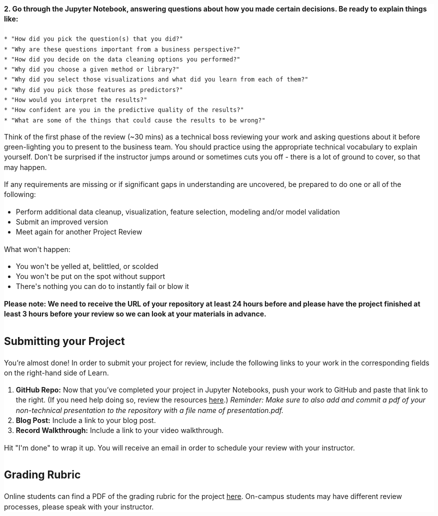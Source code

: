 #### 2. Go through the Jupyter Notebook, answering questions about how you made certain decisions. Be ready to explain things like:
    * "How did you pick the question(s) that you did?"
    * "Why are these questions important from a business perspective?"
    * "How did you decide on the data cleaning options you performed?"
    * "Why did you choose a given method or library?"
    * "Why did you select those visualizations and what did you learn from each of them?"
    * "Why did you pick those features as predictors?"
    * "How would you interpret the results?"
    * "How confident are you in the predictive quality of the results?"
    * "What are some of the things that could cause the results to be wrong?"

Think of the first phase of the review (~30 mins) as a technical boss reviewing your work and asking questions about it before green-lighting you to present to the business team. You should practice using the appropriate technical vocabulary to explain yourself. Don't be surprised if the instructor jumps around or sometimes cuts you off - there is a lot of ground to cover, so that may happen.

If any requirements are missing or if significant gaps in understanding are uncovered, be prepared to do one or all of the following:
* Perform additional data cleanup, visualization, feature selection, modeling and/or model validation
* Submit an improved version
* Meet again for another Project Review

What won't happen:
* You won't be yelled at, belittled, or scolded
* You won't be put on the spot without support
* There's nothing you can do to instantly fail or blow it

**Please note: We need to receive the URL of your repository at least 24 hours before and please have the project finished at least 3 hours before your review so we can look at your materials in advance.**


## Submitting your Project

 You’re almost done! In order to submit your project for review, include the following links to your work in the corresponding fields on the right-hand side of Learn.

 1. **GitHub Repo:** Now that you’ve completed your project in Jupyter Notebooks, push your work to GitHub and paste that link to the right. (If you need help doing so, review the resources [here](https://docs.google.com/spreadsheets/d/1CNGDhjcQZDRx2sWByd2v-mgUOjy13Cd_hQYVXPuzEDE/edit#gid=0).)
_Reminder: Make sure to also add and commit a pdf of your non-technical presentation to the repository with a file name of presentation.pdf._
2. **Blog Post:** Include a link to your blog post.
3. **Record Walkthrough:** Include a link to your video walkthrough.

 Hit "I'm done" to wrap it up. You will receive an email in order to schedule your review with your instructor.
 
 
## Grading Rubric
Online students can find a PDF of the grading rubric for the project [here](https://github.com/learn-co-curriculum/dsc-v2-mod2-final-project/blob/master/module2_project_rubric.pdf). On-campus students may have different review processes, please speak with your instructor.
